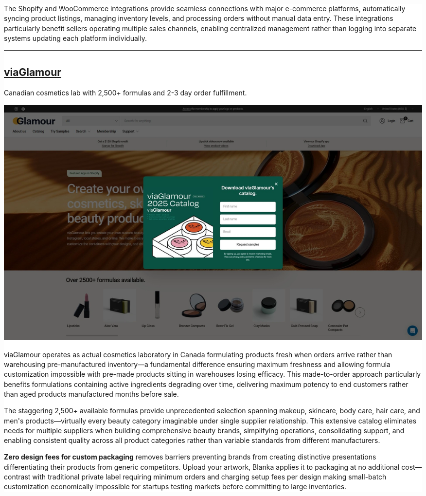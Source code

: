 The Shopify and WooCommerce integrations provide seamless connections with major e-commerce platforms, automatically syncing product listings, managing inventory levels, and processing orders without manual data entry. These integrations particularly benefit sellers operating multiple sales channels, enabling centralized management rather than logging into separate systems updating each platform individually.

***

## **[viaGlamour](https://viaglamour.com)**

Canadian cosmetics lab with 2,500+ formulas and 2-3 day order fulfillment.

![viaGlamour Screenshot](image/viaglamour.webp)


viaGlamour operates as actual cosmetics laboratory in Canada formulating products fresh when orders arrive rather than warehousing pre-manufactured inventory—a fundamental difference ensuring maximum freshness and allowing formula customization impossible with pre-made products sitting in warehouses losing efficacy. This made-to-order approach particularly benefits formulations containing active ingredients degrading over time, delivering maximum potency to end customers rather than aged products manufactured months before sale.

The staggering 2,500+ available formulas provide unprecedented selection spanning makeup, skincare, body care, hair care, and men's products—virtually every beauty category imaginable under single supplier relationship. This extensive catalog eliminates needs for multiple suppliers when building comprehensive beauty brands, simplifying operations, consolidating support, and enabling consistent quality across all product categories rather than variable standards from different manufacturers.

**Zero design fees for custom packaging** removes barriers preventing brands from creating distinctive presentations differentiating their products from generic competitors. Upload your artwork, Blanka applies it to packaging at no additional cost—contrast with traditional private label requiring minimum orders and charging setup fees per design making small-batch customization economically impossible for startups testing markets before committing to large inventories.

